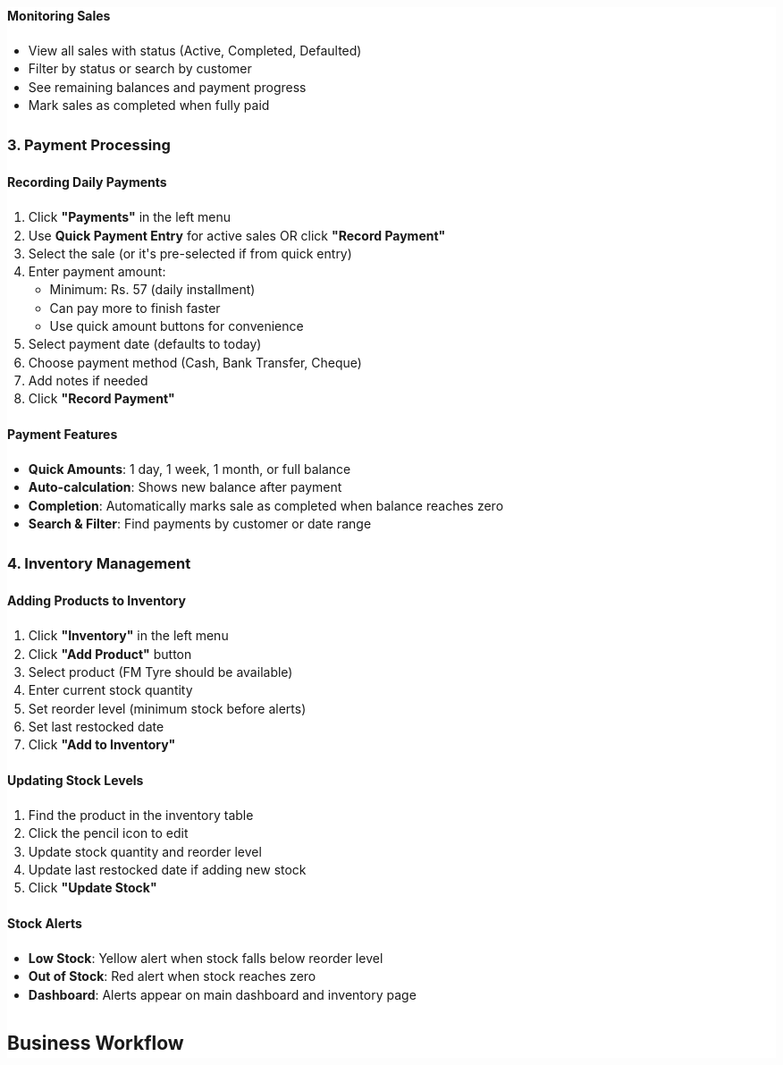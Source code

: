 #### Monitoring Sales
- View all sales with status (Active, Completed, Defaulted)
- Filter by status or search by customer
- See remaining balances and payment progress
- Mark sales as completed when fully paid

### 3. Payment Processing

#### Recording Daily Payments
1. Click **"Payments"** in the left menu
2. Use **Quick Payment Entry** for active sales OR click **"Record Payment"**
3. Select the sale (or it's pre-selected if from quick entry)
4. Enter payment amount:
   - Minimum: Rs. 57 (daily installment)
   - Can pay more to finish faster
   - Use quick amount buttons for convenience
5. Select payment date (defaults to today)
6. Choose payment method (Cash, Bank Transfer, Cheque)
7. Add notes if needed
8. Click **"Record Payment"**

#### Payment Features
- **Quick Amounts**: 1 day, 1 week, 1 month, or full balance
- **Auto-calculation**: Shows new balance after payment
- **Completion**: Automatically marks sale as completed when balance reaches zero
- **Search & Filter**: Find payments by customer or date range

### 4. Inventory Management

#### Adding Products to Inventory
1. Click **"Inventory"** in the left menu
2. Click **"Add Product"** button
3. Select product (FM Tyre should be available)
4. Enter current stock quantity
5. Set reorder level (minimum stock before alerts)
6. Set last restocked date
7. Click **"Add to Inventory"**

#### Updating Stock Levels
1. Find the product in the inventory table
2. Click the pencil icon to edit
3. Update stock quantity and reorder level
4. Update last restocked date if adding new stock
5. Click **"Update Stock"**

#### Stock Alerts
- **Low Stock**: Yellow alert when stock falls below reorder level
- **Out of Stock**: Red alert when stock reaches zero
- **Dashboard**: Alerts appear on main dashboard and inventory page

## Business Workflow
